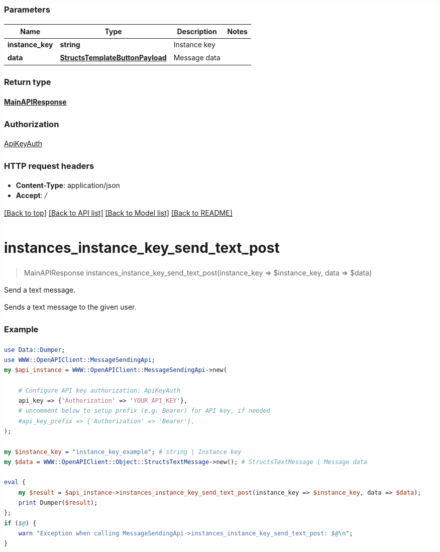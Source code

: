 ### Parameters

Name | Type | Description  | Notes
------------- | ------------- | ------------- | -------------
 **instance_key** | **string**| Instance key | 
 **data** | [**StructsTemplateButtonPayload**](StructsTemplateButtonPayload.md)| Message data | 

### Return type

[**MainAPIResponse**](MainAPIResponse.md)

### Authorization

[ApiKeyAuth](../README.md#ApiKeyAuth)

### HTTP request headers

 - **Content-Type**: application/json
 - **Accept**: */*

[[Back to top]](#) [[Back to API list]](../README.md#documentation-for-api-endpoints) [[Back to Model list]](../README.md#documentation-for-models) [[Back to README]](../README.md)

# **instances_instance_key_send_text_post**
> MainAPIResponse instances_instance_key_send_text_post(instance_key => $instance_key, data => $data)

Send a text message.

Sends a text message to the given user.

### Example
```perl
use Data::Dumper;
use WWW::OpenAPIClient::MessageSendingApi;
my $api_instance = WWW::OpenAPIClient::MessageSendingApi->new(

    # Configure API key authorization: ApiKeyAuth
    api_key => {'Authorization' => 'YOUR_API_KEY'},
    # uncomment below to setup prefix (e.g. Bearer) for API key, if needed
    #api_key_prefix => {'Authorization' => 'Bearer'},
);

my $instance_key = "instance_key_example"; # string | Instance key
my $data = WWW::OpenAPIClient::Object::StructsTextMessage->new(); # StructsTextMessage | Message data

eval {
    my $result = $api_instance->instances_instance_key_send_text_post(instance_key => $instance_key, data => $data);
    print Dumper($result);
};
if ($@) {
    warn "Exception when calling MessageSendingApi->instances_instance_key_send_text_post: $@\n";
}
```
